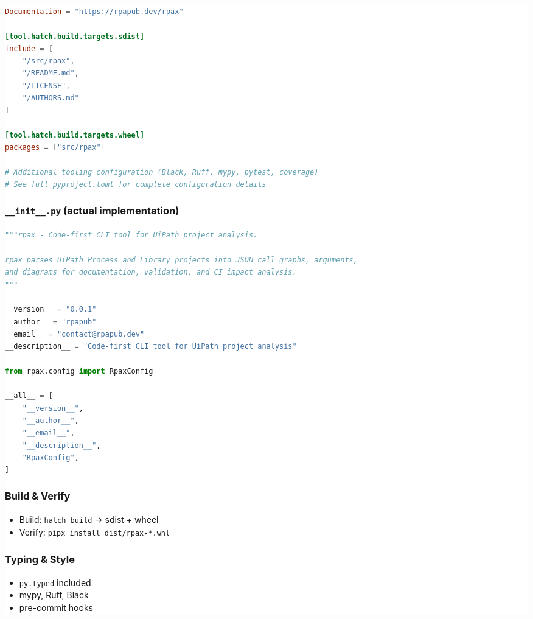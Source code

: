 ```toml
Documentation = "https://rpapub.dev/rpax"

[tool.hatch.build.targets.sdist]
include = [
    "/src/rpax",
    "/README.md",
    "/LICENSE",
    "/AUTHORS.md"
]

[tool.hatch.build.targets.wheel]
packages = ["src/rpax"]

# Additional tooling configuration (Black, Ruff, mypy, pytest, coverage)
# See full pyproject.toml for complete configuration details
```

### `__init__.py` (actual implementation)

```python
"""rpax - Code-first CLI tool for UiPath project analysis.

rpax parses UiPath Process and Library projects into JSON call graphs, arguments, 
and diagrams for documentation, validation, and CI impact analysis.
"""

__version__ = "0.0.1"
__author__ = "rpapub"
__email__ = "contact@rpapub.dev"
__description__ = "Code-first CLI tool for UiPath project analysis"

from rpax.config import RpaxConfig

__all__ = [
    "__version__",
    "__author__", 
    "__email__",
    "__description__",
    "RpaxConfig",
]
```

### Build & Verify

* Build: `hatch build` → sdist + wheel
* Verify: `pipx install dist/rpax-*.whl`

### Typing & Style

* `py.typed` included
* mypy, Ruff, Black
* pre-commit hooks
